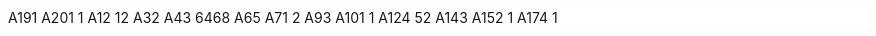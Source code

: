<td style="text-align:left;">
A191
</td>
<td style="text-align:left;">
A201
</td>
<td style="text-align:right;">
1
</td>
</tr>
<tr>
<td style="text-align:left;">
A12
</td>
<td style="text-align:right;">
12
</td>
<td style="text-align:left;">
A32
</td>
<td style="text-align:left;">
A43
</td>
<td style="text-align:right;">
6468
</td>
<td style="text-align:left;">
A65
</td>
<td style="text-align:left;">
A71
</td>
<td style="text-align:right;">
2
</td>
<td style="text-align:left;">
A93
</td>
<td style="text-align:left;">
A101
</td>
<td style="text-align:right;">
1
</td>
<td style="text-align:left;">
A124
</td>
<td style="text-align:right;">
52
</td>
<td style="text-align:left;">
A143
</td>
<td style="text-align:left;">
A152
</td>
<td style="text-align:right;">
1
</td>
<td style="text-align:left;">
A174
</td>
<td style="text-align:right;">
1